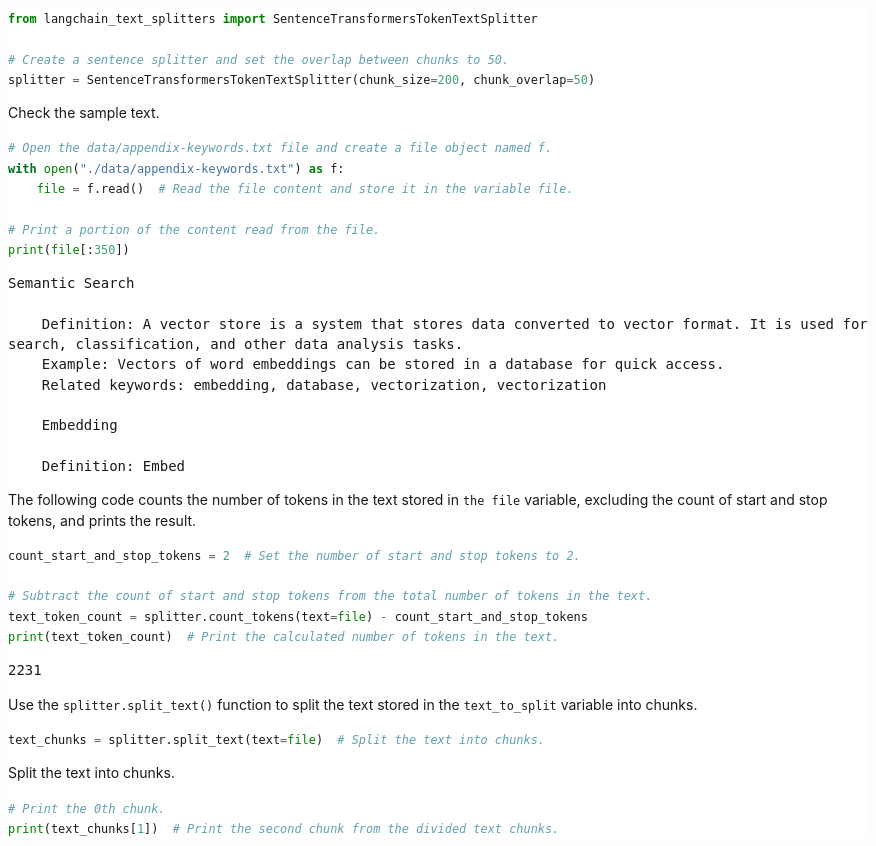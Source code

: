 
```python
from langchain_text_splitters import SentenceTransformersTokenTextSplitter

# Create a sentence splitter and set the overlap between chunks to 50.
splitter = SentenceTransformersTokenTextSplitter(chunk_size=200, chunk_overlap=50)
```

Check the sample text.

```python
# Open the data/appendix-keywords.txt file and create a file object named f.
with open("./data/appendix-keywords.txt") as f:
    file = f.read()  # Read the file content and store it in the variable file.

# Print a portion of the content read from the file.
print(file[:350])
```

<pre class="custom">Semantic Search
    
    Definition: A vector store is a system that stores data converted to vector format. It is used for search, classification, and other data analysis tasks.
    Example: Vectors of word embeddings can be stored in a database for quick access.
    Related keywords: embedding, database, vectorization, vectorization
    
    Embedding
    
    Definition: Embed
</pre>

The following code counts the number of tokens in the text stored in `the file` variable, excluding the count of start and stop tokens, and prints the result.

```python
count_start_and_stop_tokens = 2  # Set the number of start and stop tokens to 2.

# Subtract the count of start and stop tokens from the total number of tokens in the text.
text_token_count = splitter.count_tokens(text=file) - count_start_and_stop_tokens
print(text_token_count)  # Print the calculated number of tokens in the text.
```

<pre class="custom">2231
</pre>

Use the `splitter.split_text()` function to split the text stored in the `text_to_split` variable into chunks.

```python
text_chunks = splitter.split_text(text=file)  # Split the text into chunks.
```

Split the text into chunks.


```python
# Print the 0th chunk.
print(text_chunks[1])  # Print the second chunk from the divided text chunks.
```
